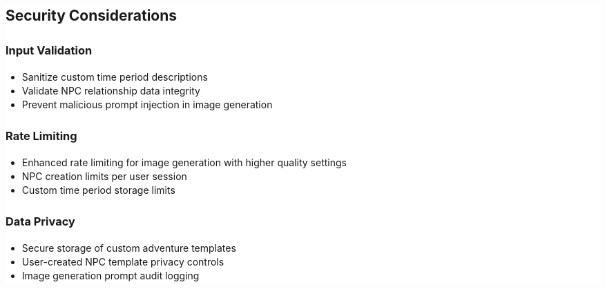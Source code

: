 ## Security Considerations

### Input Validation
- Sanitize custom time period descriptions
- Validate NPC relationship data integrity  
- Prevent malicious prompt injection in image generation

### Rate Limiting
- Enhanced rate limiting for image generation with higher quality settings
- NPC creation limits per user session
- Custom time period storage limits

### Data Privacy
- Secure storage of custom adventure templates
- User-created NPC template privacy controls
- Image generation prompt audit logging